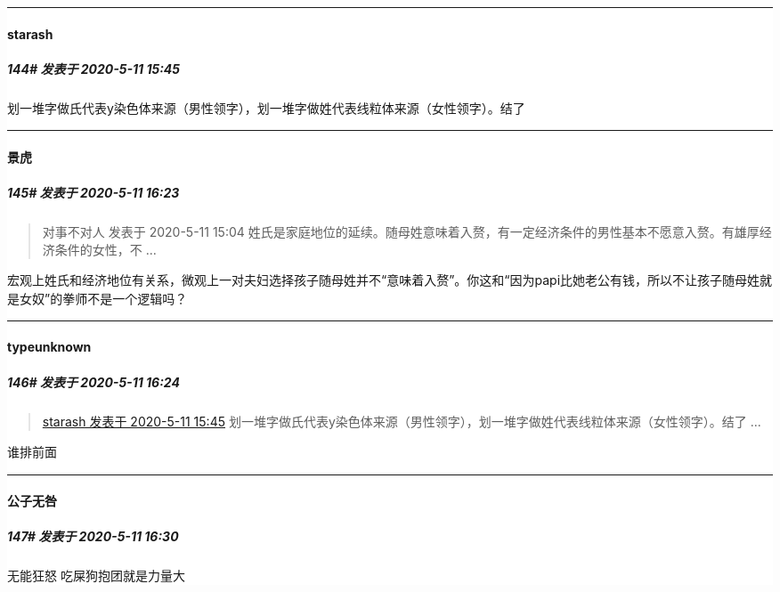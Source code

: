 




-----

####  starash  
##### 144#       发表于 2020-5-11 15:45




划一堆字做氏代表y染色体来源（男性领字），划一堆字做姓代表线粒体来源（女性领字）。结了







-----

####  景虎  
##### 145#       发表于 2020-5-11 16:23



<blockquote>对事不对人 发表于 2020-5-11 15:04
姓氏是家庭地位的延续。随母姓意味着入赘，有一定经济条件的男性基本不愿意入赘。有雄厚经济条件的女性，不 ...</blockquote>
宏观上姓氏和经济地位有关系，微观上一对夫妇选择孩子随母姓并不“意味着入赘”。你这和“因为papi比她老公有钱，所以不让孩子随母姓就是女奴”的拳师不是一个逻辑吗？







-----

####  typeunknown  
##### 146#       发表于 2020-5-11 16:24



<blockquote><a href="httphttps://bbs.saraba1st.com/2b/forum.php?mod=redirect&amp;goto=findpost&amp;pid=47379961&amp;ptid=1933924" target="_blank">starash 发表于 2020-5-11 15:45</a>
划一堆字做氏代表y染色体来源（男性领字），划一堆字做姓代表线粒体来源（女性领字）。结了 ...</blockquote>
谁排前面







-----

####  公子无咎  
##### 147#       发表于 2020-5-11 16:30




无能狂怒 吃屎狗抱团就是力量大



